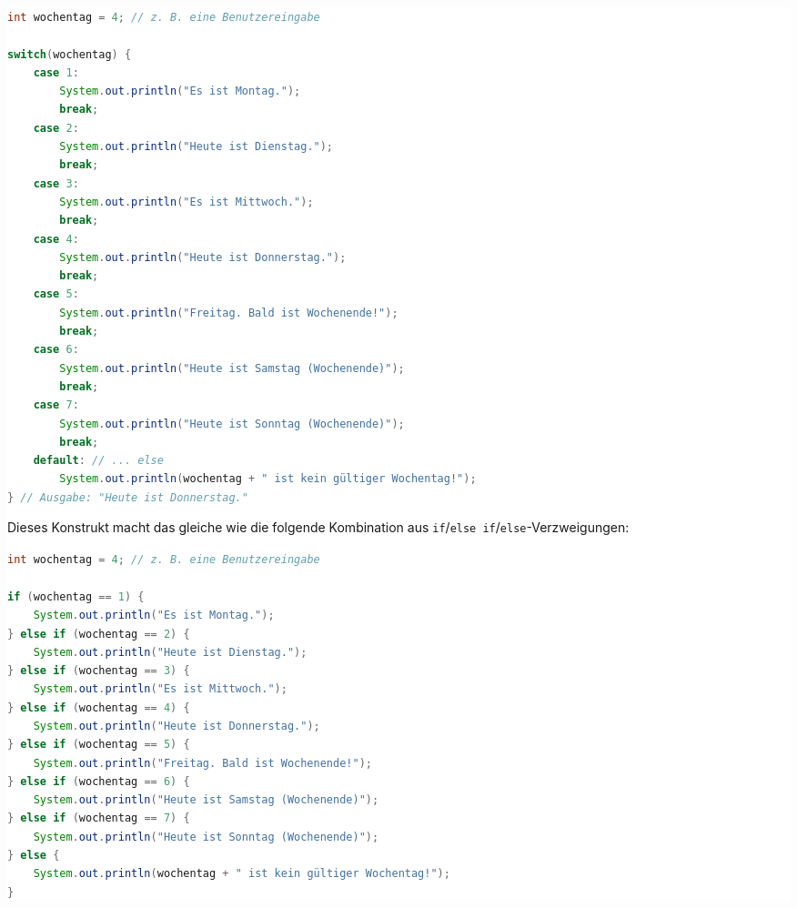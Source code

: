 ```java
int wochentag = 4; // z. B. eine Benutzereingabe

switch(wochentag) {
    case 1:
        System.out.println("Es ist Montag.");
        break;
    case 2:
        System.out.println("Heute ist Dienstag.");
        break;
    case 3:
        System.out.println("Es ist Mittwoch.");
        break;
    case 4:
        System.out.println("Heute ist Donnerstag.");
        break;
    case 5:
        System.out.println("Freitag. Bald ist Wochenende!");
        break;
    case 6:
        System.out.println("Heute ist Samstag (Wochenende)");
        break;
    case 7:
        System.out.println("Heute ist Sonntag (Wochenende)");
        break;
    default: // ... else
        System.out.println(wochentag + " ist kein gültiger Wochentag!");
} // Ausgabe: "Heute ist Donnerstag."
```

Dieses Konstrukt macht das gleiche wie die folgende Kombination aus `if`/`else if`/`else`-Verzweigungen:

```java
int wochentag = 4; // z. B. eine Benutzereingabe

if (wochentag == 1) {
    System.out.println("Es ist Montag.");
} else if (wochentag == 2) {
    System.out.println("Heute ist Dienstag.");
} else if (wochentag == 3) {
    System.out.println("Es ist Mittwoch.");
} else if (wochentag == 4) {
    System.out.println("Heute ist Donnerstag.");
} else if (wochentag == 5) {
    System.out.println("Freitag. Bald ist Wochenende!");
} else if (wochentag == 6) {
    System.out.println("Heute ist Samstag (Wochenende)");
} else if (wochentag == 7) {
    System.out.println("Heute ist Sonntag (Wochenende)");
} else {
    System.out.println(wochentag + " ist kein gültiger Wochentag!");
}
```
